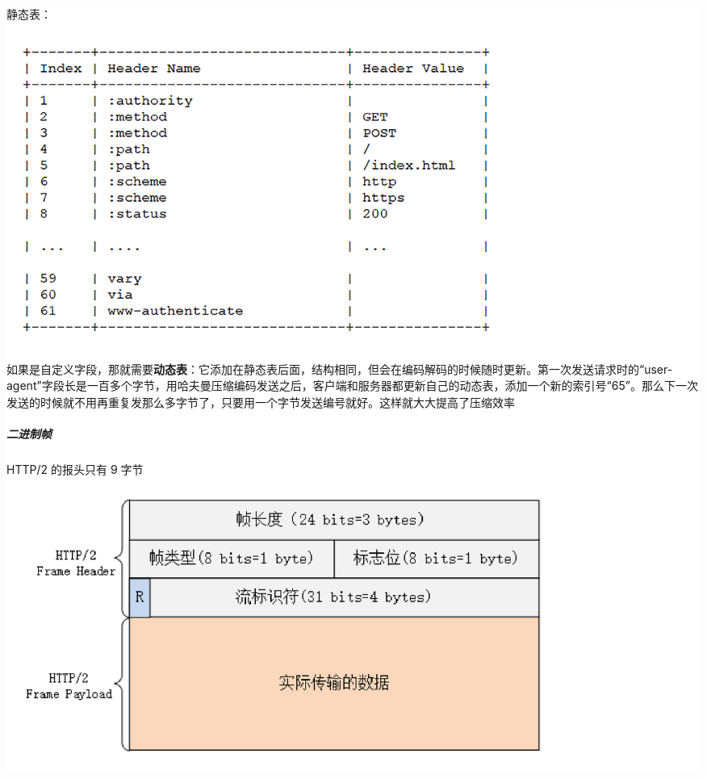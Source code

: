 静态表：

<img src="assets/静态表.png" alt="静态表" style="zoom:60%;" />

如果是自定义字段，那就需要**动态表**：它添加在静态表后面，结构相同，但会在编码解码的时候随时更新。第一次发送请求时的“user-agent”字段长是一百多个字节，用哈夫曼压缩编码发送之后，客户端和服务器都更新自己的动态表，添加一个新的索引号“65”。那么下一次发送的时候就不用再重复发那么多字节了，只要用一个字节发送编号就好。这样就大大提高了压缩效率

##### 二进制帧

HTTP/2 的报头只有 9 字节

<img src="assets/HTTP2报文长度.png" alt="HTTP2报文长度" style="zoom:67%;" />
